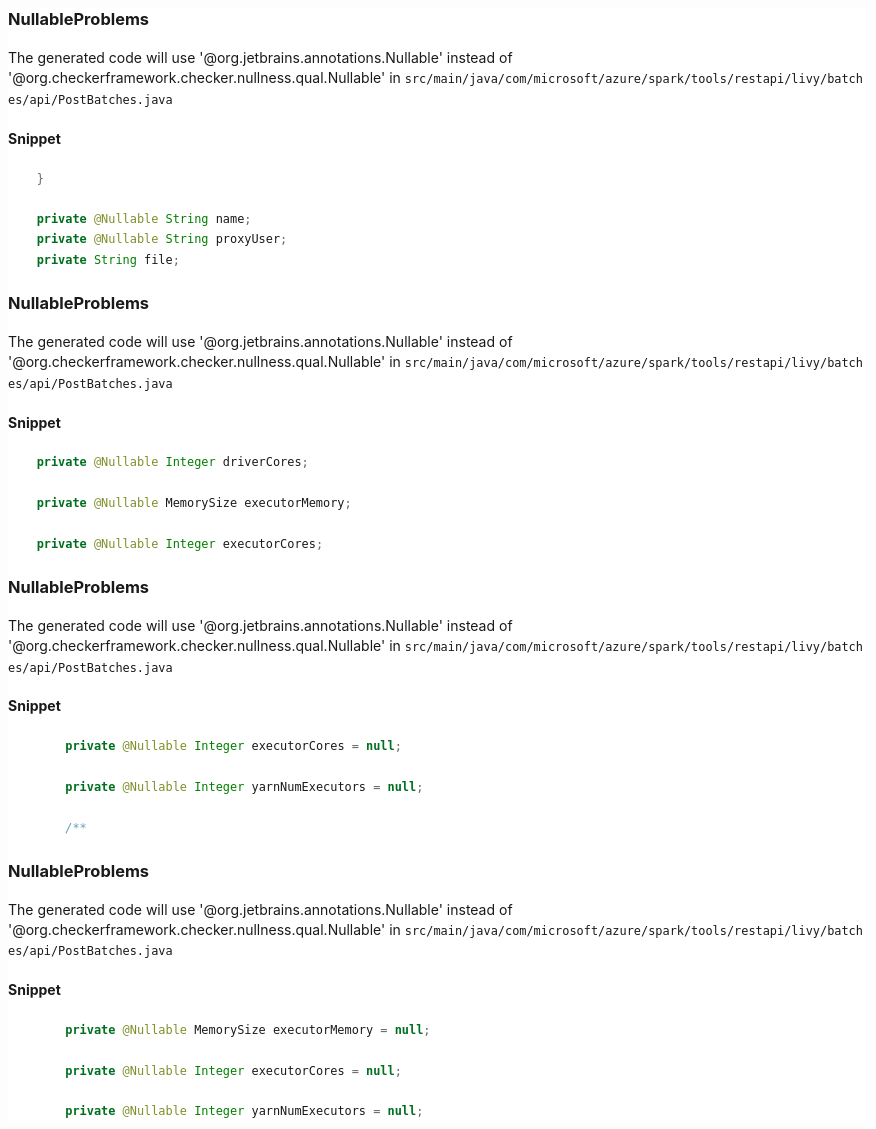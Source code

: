 ### NullableProblems
The generated code will use '@org.jetbrains.annotations.Nullable' instead of '@org.checkerframework.checker.nullness.qual.Nullable'
in `src/main/java/com/microsoft/azure/spark/tools/restapi/livy/batches/api/PostBatches.java`
#### Snippet
```java
    }

    private @Nullable String name;
    private @Nullable String proxyUser;
    private String file;
```

### NullableProblems
The generated code will use '@org.jetbrains.annotations.Nullable' instead of '@org.checkerframework.checker.nullness.qual.Nullable'
in `src/main/java/com/microsoft/azure/spark/tools/restapi/livy/batches/api/PostBatches.java`
#### Snippet
```java
    private @Nullable Integer driverCores;

    private @Nullable MemorySize executorMemory;

    private @Nullable Integer executorCores;
```

### NullableProblems
The generated code will use '@org.jetbrains.annotations.Nullable' instead of '@org.checkerframework.checker.nullness.qual.Nullable'
in `src/main/java/com/microsoft/azure/spark/tools/restapi/livy/batches/api/PostBatches.java`
#### Snippet
```java
        private @Nullable Integer executorCores = null;

        private @Nullable Integer yarnNumExecutors = null;

        /**
```

### NullableProblems
The generated code will use '@org.jetbrains.annotations.Nullable' instead of '@org.checkerframework.checker.nullness.qual.Nullable'
in `src/main/java/com/microsoft/azure/spark/tools/restapi/livy/batches/api/PostBatches.java`
#### Snippet
```java
        private @Nullable MemorySize executorMemory = null;

        private @Nullable Integer executorCores = null;

        private @Nullable Integer yarnNumExecutors = null;
```
